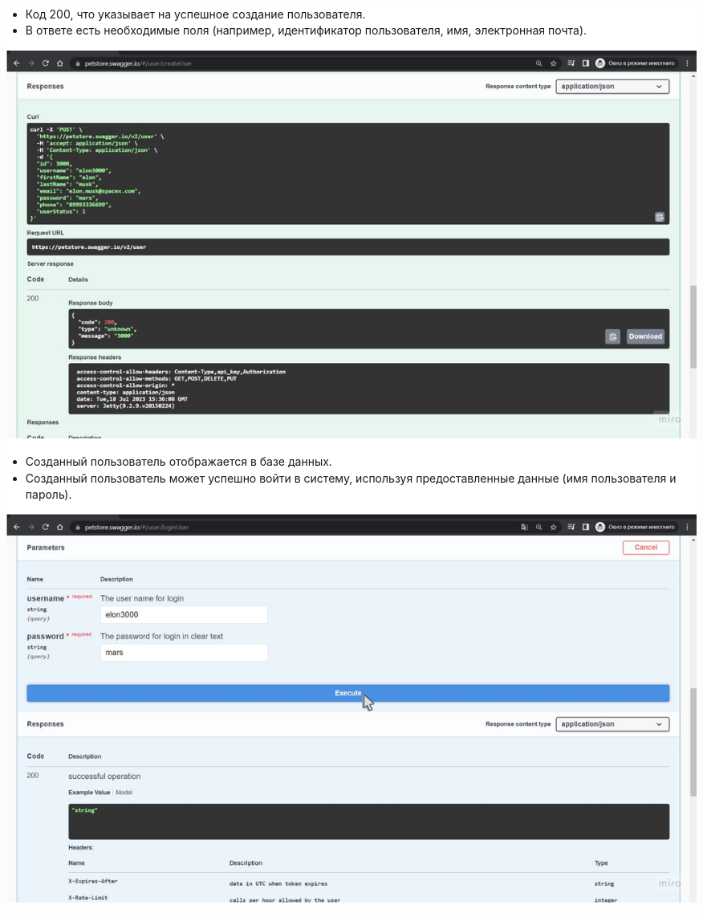 + Код 200, что указывает на успешное создание пользователя.
+ В ответе есть необходимые поля (например, идентификатор пользователя, имя, электронная почта).

![06](/TestingBegin/img/06_18.png)

+ Созданный пользователь отображается в базе данных.
+ Созданный пользователь может успешно войти в систему, используя предоставленные данные (имя пользователя и пароль).

![06](/TestingBegin/img/06_19.png)
